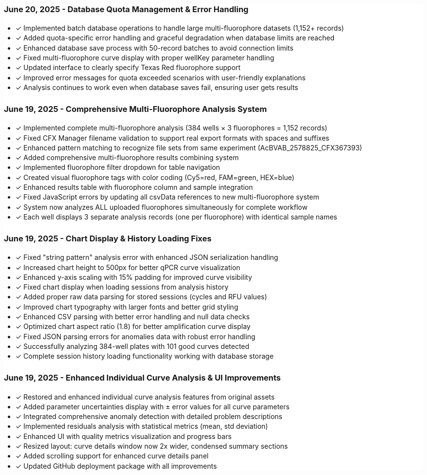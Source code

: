 ### June 20, 2025 - Database Quota Management & Error Handling
- ✓ Implemented batch database operations to handle large multi-fluorophore datasets (1,152+ records)
- ✓ Added quota-specific error handling and graceful degradation when database limits are reached
- ✓ Enhanced database save process with 50-record batches to avoid connection limits
- ✓ Fixed multi-fluorophore curve display with proper wellKey parameter handling
- ✓ Updated interface to clearly specify Texas Red fluorophore support
- ✓ Improved error messages for quota exceeded scenarios with user-friendly explanations
- ✓ Analysis continues to work even when database saves fail, ensuring user gets results

### June 19, 2025 - Comprehensive Multi-Fluorophore Analysis System
- ✓ Implemented complete multi-fluorophore analysis (384 wells × 3 fluorophores = 1,152 records)
- ✓ Fixed CFX Manager filename validation to support real export formats with spaces and suffixes
- ✓ Enhanced pattern matching to recognize file sets from same experiment (AcBVAB_2578825_CFX367393)
- ✓ Added comprehensive multi-fluorophore results combining system
- ✓ Implemented fluorophore filter dropdown for table navigation
- ✓ Created visual fluorophore tags with color coding (Cy5=red, FAM=green, HEX=blue)
- ✓ Enhanced results table with fluorophore column and sample integration
- ✓ Fixed JavaScript errors by updating all csvData references to new multi-fluorophore system
- ✓ System now analyzes ALL uploaded fluorophores simultaneously for complete workflow
- ✓ Each well displays 3 separate analysis records (one per fluorophore) with identical sample names

### June 19, 2025 - Chart Display & History Loading Fixes
- ✓ Fixed "string pattern" analysis error with enhanced JSON serialization handling
- ✓ Increased chart height to 500px for better qPCR curve visualization 
- ✓ Enhanced y-axis scaling with 15% padding for improved curve visibility
- ✓ Fixed chart display when loading sessions from analysis history
- ✓ Added proper raw data parsing for stored sessions (cycles and RFU values)
- ✓ Improved chart typography with larger fonts and better grid styling
- ✓ Enhanced CSV parsing with better error handling and null data checks
- ✓ Optimized chart aspect ratio (1.8) for better amplification curve display
- ✓ Fixed JSON parsing errors for anomalies data with robust error handling
- ✓ Successfully analyzing 384-well plates with 101 good curves detected
- ✓ Complete session history loading functionality working with database storage

### June 19, 2025 - Enhanced Individual Curve Analysis & UI Improvements
- ✓ Restored and enhanced individual curve analysis features from original assets
- ✓ Added parameter uncertainties display with ± error values for all curve parameters
- ✓ Integrated comprehensive anomaly detection with detailed problem descriptions
- ✓ Implemented residuals analysis with statistical metrics (mean, std deviation)
- ✓ Enhanced UI with quality metrics visualization and progress bars
- ✓ Resized layout: curve details window now 2x wider, condensed summary sections
- ✓ Added scrolling support for enhanced curve details panel
- ✓ Updated GitHub deployment package with all improvements
